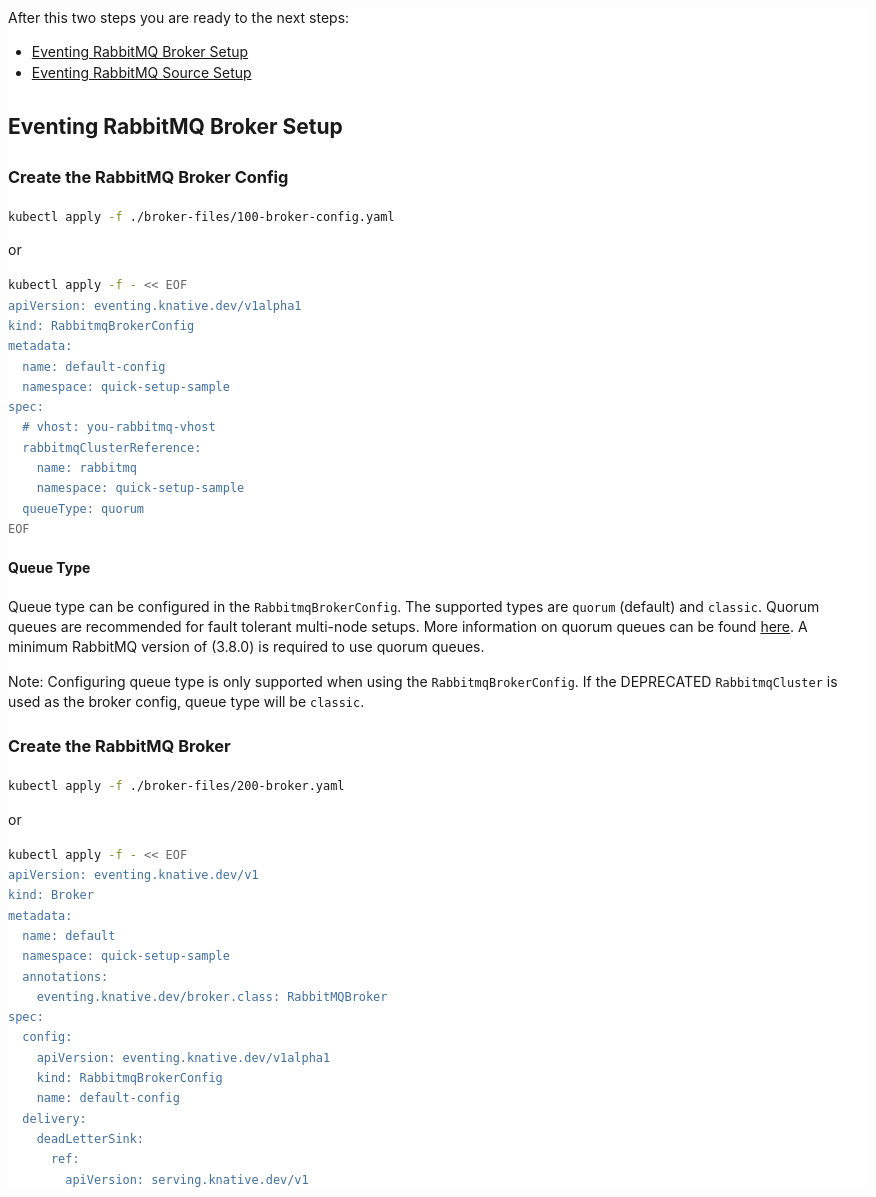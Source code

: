 After this two steps you are ready to the next steps:

- [Eventing RabbitMQ Broker Setup](#eventing-rabbitmq-broker-setup)
- [Eventing RabbitMQ Source Setup](#eventing-rabbitmq-source-setup)

## Eventing RabbitMQ Broker Setup

### Create the RabbitMQ Broker Config

```sh
kubectl apply -f ./broker-files/100-broker-config.yaml
```

or

```sh
kubectl apply -f - << EOF
apiVersion: eventing.knative.dev/v1alpha1
kind: RabbitmqBrokerConfig
metadata:
  name: default-config
  namespace: quick-setup-sample
spec:
  # vhost: you-rabbitmq-vhost
  rabbitmqClusterReference:
    name: rabbitmq
    namespace: quick-setup-sample
  queueType: quorum
EOF
```

#### Queue Type

Queue type can be configured in the `RabbitmqBrokerConfig`. The supported types are `quorum` (default) and `classic`. Quorum
queues are recommended for fault tolerant multi-node setups. More information on quorum queues can be found [here](https://www.rabbitmq.com/quorum-queues.html). A
minimum RabbitMQ version of (3.8.0) is required to use quorum queues.

Note: Configuring queue type is only supported when using the `RabbitmqBrokerConfig`. If the DEPRECATED `RabbitmqCluster` is used as the broker config, queue type will be `classic`.

### Create the RabbitMQ Broker

```sh
kubectl apply -f ./broker-files/200-broker.yaml
```

or

```sh
kubectl apply -f - << EOF
apiVersion: eventing.knative.dev/v1
kind: Broker
metadata:
  name: default
  namespace: quick-setup-sample
  annotations:
    eventing.knative.dev/broker.class: RabbitMQBroker
spec:
  config:
    apiVersion: eventing.knative.dev/v1alpha1
    kind: RabbitmqBrokerConfig
    name: default-config
  delivery:
    deadLetterSink:
      ref:
        apiVersion: serving.knative.dev/v1
```